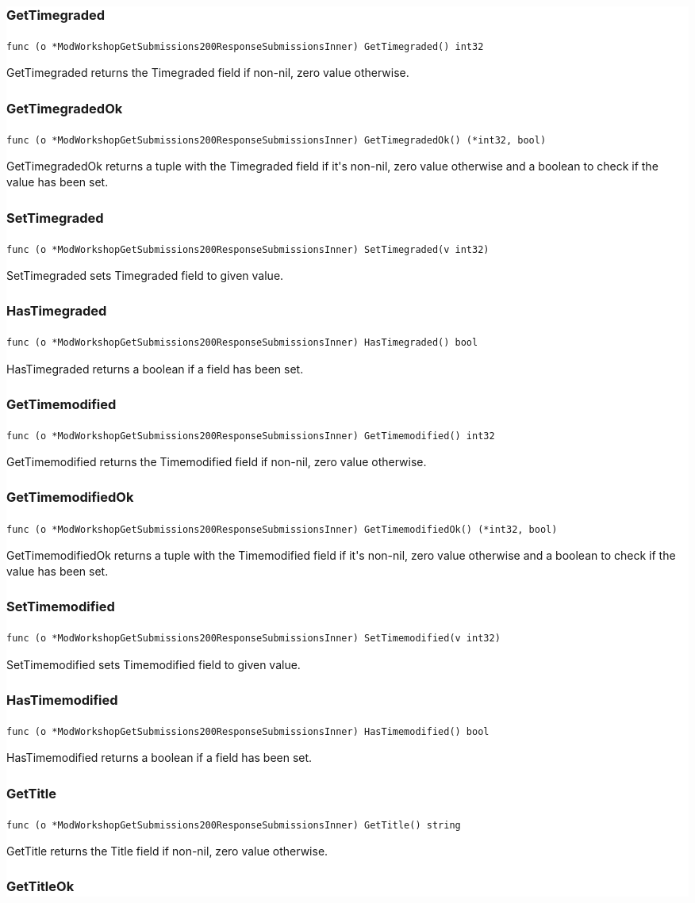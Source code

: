 ### GetTimegraded

`func (o *ModWorkshopGetSubmissions200ResponseSubmissionsInner) GetTimegraded() int32`

GetTimegraded returns the Timegraded field if non-nil, zero value otherwise.

### GetTimegradedOk

`func (o *ModWorkshopGetSubmissions200ResponseSubmissionsInner) GetTimegradedOk() (*int32, bool)`

GetTimegradedOk returns a tuple with the Timegraded field if it's non-nil, zero value otherwise
and a boolean to check if the value has been set.

### SetTimegraded

`func (o *ModWorkshopGetSubmissions200ResponseSubmissionsInner) SetTimegraded(v int32)`

SetTimegraded sets Timegraded field to given value.

### HasTimegraded

`func (o *ModWorkshopGetSubmissions200ResponseSubmissionsInner) HasTimegraded() bool`

HasTimegraded returns a boolean if a field has been set.

### GetTimemodified

`func (o *ModWorkshopGetSubmissions200ResponseSubmissionsInner) GetTimemodified() int32`

GetTimemodified returns the Timemodified field if non-nil, zero value otherwise.

### GetTimemodifiedOk

`func (o *ModWorkshopGetSubmissions200ResponseSubmissionsInner) GetTimemodifiedOk() (*int32, bool)`

GetTimemodifiedOk returns a tuple with the Timemodified field if it's non-nil, zero value otherwise
and a boolean to check if the value has been set.

### SetTimemodified

`func (o *ModWorkshopGetSubmissions200ResponseSubmissionsInner) SetTimemodified(v int32)`

SetTimemodified sets Timemodified field to given value.

### HasTimemodified

`func (o *ModWorkshopGetSubmissions200ResponseSubmissionsInner) HasTimemodified() bool`

HasTimemodified returns a boolean if a field has been set.

### GetTitle

`func (o *ModWorkshopGetSubmissions200ResponseSubmissionsInner) GetTitle() string`

GetTitle returns the Title field if non-nil, zero value otherwise.

### GetTitleOk
